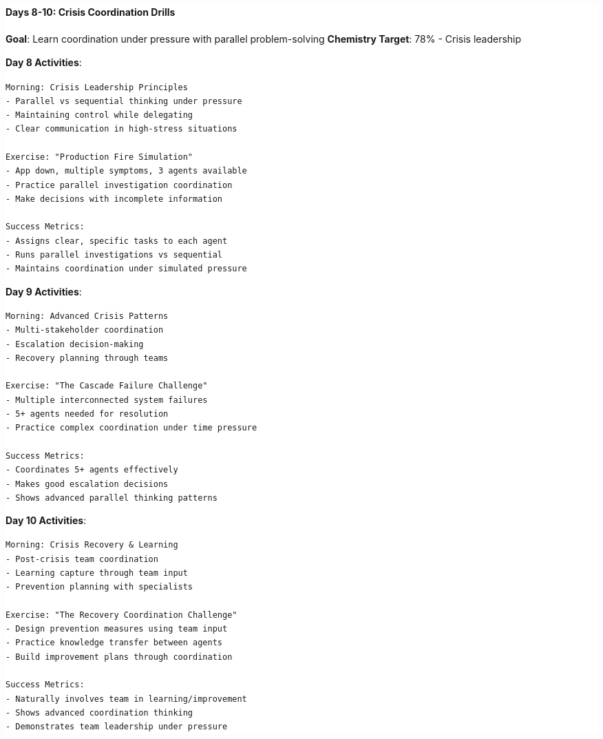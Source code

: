 #### Days 8-10: Crisis Coordination Drills
**Goal**: Learn coordination under pressure with parallel problem-solving
**Chemistry Target**: 78% - Crisis leadership

**Day 8 Activities**:
```
Morning: Crisis Leadership Principles  
- Parallel vs sequential thinking under pressure
- Maintaining control while delegating
- Clear communication in high-stress situations

Exercise: "Production Fire Simulation"
- App down, multiple symptoms, 3 agents available
- Practice parallel investigation coordination
- Make decisions with incomplete information

Success Metrics:
- Assigns clear, specific tasks to each agent
- Runs parallel investigations vs sequential
- Maintains coordination under simulated pressure
```

**Day 9 Activities**:
```
Morning: Advanced Crisis Patterns
- Multi-stakeholder coordination  
- Escalation decision-making
- Recovery planning through teams

Exercise: "The Cascade Failure Challenge"
- Multiple interconnected system failures
- 5+ agents needed for resolution
- Practice complex coordination under time pressure

Success Metrics:
- Coordinates 5+ agents effectively
- Makes good escalation decisions
- Shows advanced parallel thinking patterns
```

**Day 10 Activities**:
```
Morning: Crisis Recovery & Learning
- Post-crisis team coordination
- Learning capture through team input
- Prevention planning with specialists

Exercise: "The Recovery Coordination Challenge"
- Design prevention measures using team input
- Practice knowledge transfer between agents
- Build improvement plans through coordination

Success Metrics:
- Naturally involves team in learning/improvement
- Shows advanced coordination thinking
- Demonstrates team leadership under pressure
```
